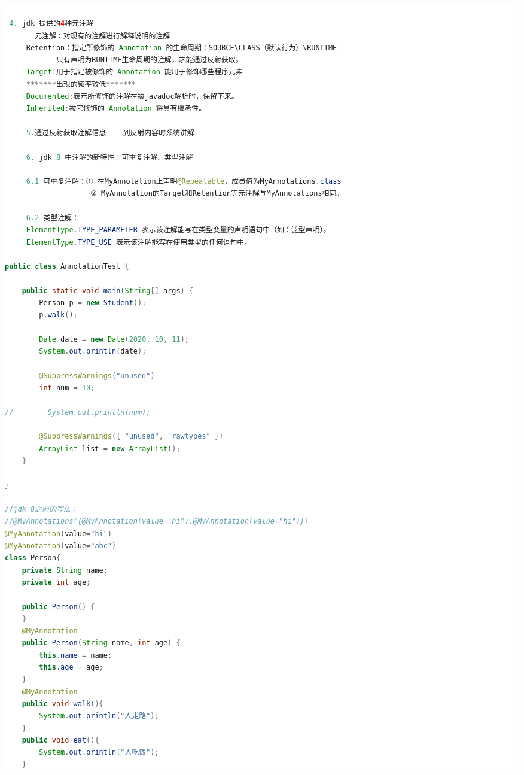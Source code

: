 ~~~java

 4. jdk 提供的4种元注解
       元注解：对现有的注解进行解释说明的注解
     Retention：指定所修饰的 Annotation 的生命周期：SOURCE\CLASS（默认行为）\RUNTIME
            只有声明为RUNTIME生命周期的注解，才能通过反射获取。
     Target:用于指定被修饰的 Annotation 能用于修饰哪些程序元素
     *******出现的频率较低*******
     Documented:表示所修饰的注解在被javadoc解析时，保留下来。
     Inherited:被它修饰的 Annotation 将具有继承性。

     5.通过反射获取注解信息 ---到反射内容时系统讲解

     6. jdk 8 中注解的新特性：可重复注解、类型注解

     6.1 可重复注解：① 在MyAnnotation上声明@Repeatable，成员值为MyAnnotations.class
                    ② MyAnnotation的Target和Retention等元注解与MyAnnotations相同。

     6.2 类型注解：
     ElementType.TYPE_PARAMETER 表示该注解能写在类型变量的声明语句中（如：泛型声明）。
     ElementType.TYPE_USE 表示该注解能写在使用类型的任何语句中。

public class AnnotationTest {

    public static void main(String[] args) {
        Person p = new Student();
        p.walk();

        Date date = new Date(2020, 10, 11);
        System.out.println(date);

        @SuppressWarnings("unused")
        int num = 10;

//        System.out.println(num);

        @SuppressWarnings({ "unused", "rawtypes" })
        ArrayList list = new ArrayList();
    }

}

//jdk 8之前的写法：
//@MyAnnotations({@MyAnnotation(value="hi"),@MyAnnotation(value="hi")})
@MyAnnotation(value="hi")
@MyAnnotation(value="abc")
class Person{
    private String name;
    private int age;

    public Person() {
    }
    @MyAnnotation
    public Person(String name, int age) {
        this.name = name;
        this.age = age;
    }
    @MyAnnotation
    public void walk(){
        System.out.println("人走路");
    }
    public void eat(){
        System.out.println("人吃饭");
    }
~~~